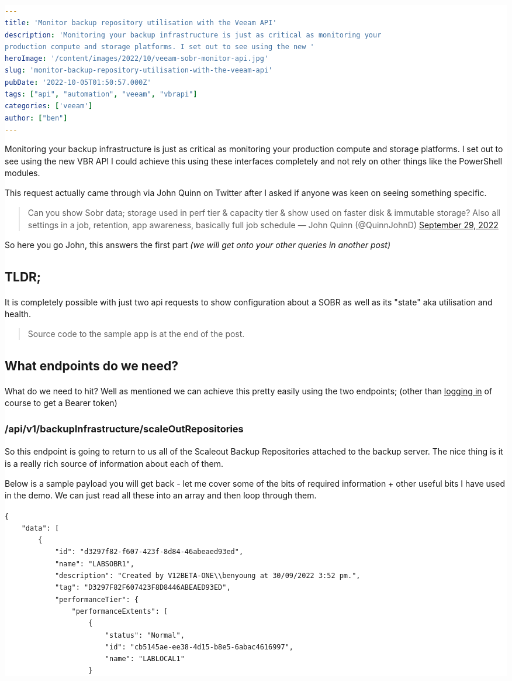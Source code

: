```yaml
---
title: 'Monitor backup repository utilisation with the Veeam API' 
description: 'Monitoring your backup infrastructure is just as critical as monitoring your
production compute and storage platforms. I set out to see using the new '
heroImage: '/content/images/2022/10/veeam-sobr-monitor-api.jpg'
slug: 'monitor-backup-repository-utilisation-with-the-veeam-api'
pubDate: '2022-10-05T01:50:57.000Z'
tags: ["api", "automation", "veeam", "vbrapi"] 
categories: ['veeam']
author: ["ben"]
---
```


Monitoring your backup infrastructure is just as critical as monitoring your production compute and storage platforms. I set out to see using the new VBR API I could achieve this using these interfaces completely and not rely on other things like the PowerShell modules.

This request actually came through via John Quinn on Twitter after I asked if anyone was keen on seeing something specific.

> Can you show Sobr data; storage used in perf tier & capacity tier & show used on faster disk & immutable storage?
> Also all settings in a job, retention, app awareness, basically full job schedule
> &mdash; John Quinn (@QuinnJohnD) [September 29, 2022](https://twitter.com/QuinnJohnD/status/1575507571598938115?ref_src=twsrc%5Etfw)

So here you go John, this answers the first part *(we will get onto your other queries in another post)*

## TLDR;

It is completely possible with just two api requests to show configuration about a SOBR as well as its "state" aka utilisation and health. 

> Source code to the sample app is at the end of the post.

## What endpoints do we need?

What do we need to hit? Well as mentioned we can achieve this pretty easily using the two endpoints; (other than [logging in](https://helpcenter.veeam.com/docs/backup/vbr_rest/reference/vbr-rest-v1-rev2.html?ver=110#tag/Login) of course to get a Bearer token)

### /api/v1/backupInfrastructure/scaleOutRepositories

So this endpoint is going to return to us all of the Scaleout Backup Repositories attached to the backup server. The nice thing is it is a really rich source of information about each of them.

Below is a sample payload you will get back - let me cover some of the bits of required information + other useful bits I have used in the demo. We can just read all these into an array and then loop through them.

    {
        "data": [
            {
                "id": "d3297f82-f607-423f-8d84-46abeaed93ed",
                "name": "LABSOBR1",
                "description": "Created by V12BETA-ONE\\benyoung at 30/09/2022 3:52 pm.",
                "tag": "D3297F82F607423F8D8446ABEAED93ED",
                "performanceTier": {
                    "performanceExtents": [
                        {
                            "status": "Normal",
                            "id": "cb5145ae-ee38-4d15-b8e5-6abac4616997",
                            "name": "LABLOCAL1"
                        }